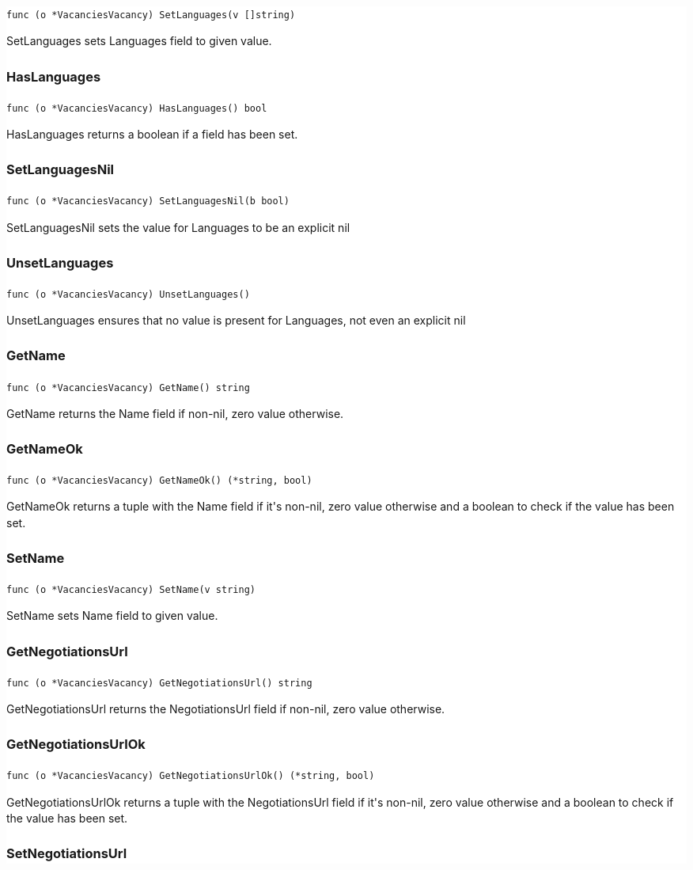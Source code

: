 `func (o *VacanciesVacancy) SetLanguages(v []string)`

SetLanguages sets Languages field to given value.

### HasLanguages

`func (o *VacanciesVacancy) HasLanguages() bool`

HasLanguages returns a boolean if a field has been set.

### SetLanguagesNil

`func (o *VacanciesVacancy) SetLanguagesNil(b bool)`

 SetLanguagesNil sets the value for Languages to be an explicit nil

### UnsetLanguages
`func (o *VacanciesVacancy) UnsetLanguages()`

UnsetLanguages ensures that no value is present for Languages, not even an explicit nil
### GetName

`func (o *VacanciesVacancy) GetName() string`

GetName returns the Name field if non-nil, zero value otherwise.

### GetNameOk

`func (o *VacanciesVacancy) GetNameOk() (*string, bool)`

GetNameOk returns a tuple with the Name field if it's non-nil, zero value otherwise
and a boolean to check if the value has been set.

### SetName

`func (o *VacanciesVacancy) SetName(v string)`

SetName sets Name field to given value.


### GetNegotiationsUrl

`func (o *VacanciesVacancy) GetNegotiationsUrl() string`

GetNegotiationsUrl returns the NegotiationsUrl field if non-nil, zero value otherwise.

### GetNegotiationsUrlOk

`func (o *VacanciesVacancy) GetNegotiationsUrlOk() (*string, bool)`

GetNegotiationsUrlOk returns a tuple with the NegotiationsUrl field if it's non-nil, zero value otherwise
and a boolean to check if the value has been set.

### SetNegotiationsUrl
